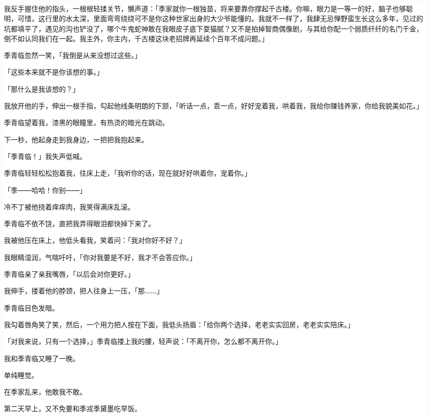 
我反手握住他的指头，一根根轻揉关节，懒声道：「季家就你一根独苗，将来要靠你撑起千古楼。你嘛，眼力是一等一的好，脑子也够聪明，可惜，这行里的水太深，里面弯弯绕绕可不是你这种世家出身的大少爷能懂的。我就不一样了，我肆无忌惮野蛮生长这么多年，见过的坑都填平了，遇见的沟也铲没了，哪个牛鬼蛇神敢在我眼皮子底下耍猫腻？又不是拍掉智商偶像剧，与其给你配一个弱质纤纤的名门千金，倒不如认同我们在一起。我主外，你主内，千古楼这块老招牌再延续个百年不成问题。」


季青临忽然一笑，「我倒是从来没想过这些。」


「这些本来就不是你该想的事。」


「那什么是我该想的？」


我放开他的手，伸出一根手指，勾起他线条明朗的下颔，「听话一点，乖一点，好好宠着我，哄着我，我给你赚钱养家，你给我貌美如花。」


季青临望着我，漆黑的眼瞳里，有热烫的暗光在跳动。


下一秒，他起身走到我身边，一把把我抱起来。


「季青临！」我失声低喊。


季青临轻轻松松抱着我，往床上走，「我听你的话，现在就好好哄着你，宠着你。」


「季——哈哈！你别——」


冷不丁被他挠着痒痒肉，我笑得满床乱滚。


季青临不依不饶，直把我弄得眼泪都快掉下来了。


我被他压在床上，他低头看我，笑着问：「我对你好不好？」


我眼睛湿润，气喘吁吁，「你对我要是不好，我才不会答应你。」


季青临亲了亲我嘴唇，「以后会对你更好。」


我伸手，搂着他的脖颈，把人往身上一压，「那……」


季青临目色发暗。


我勾着唇角笑了笑，然后，一个用力把人按在下面，我低头扬眉：「给你两个选择，老老实实回房，老老实实陪床。」


「对我来说，只有一个选择，」季青临搂上我的腰，轻声说：「不离开你，怎么都不离开你。」


我和季青临又睡了一晚。


单纯睡觉。


在季家乱来，他敢我不敢。


第二天早上，又不免要和季戎季黛墨吃早饭。

